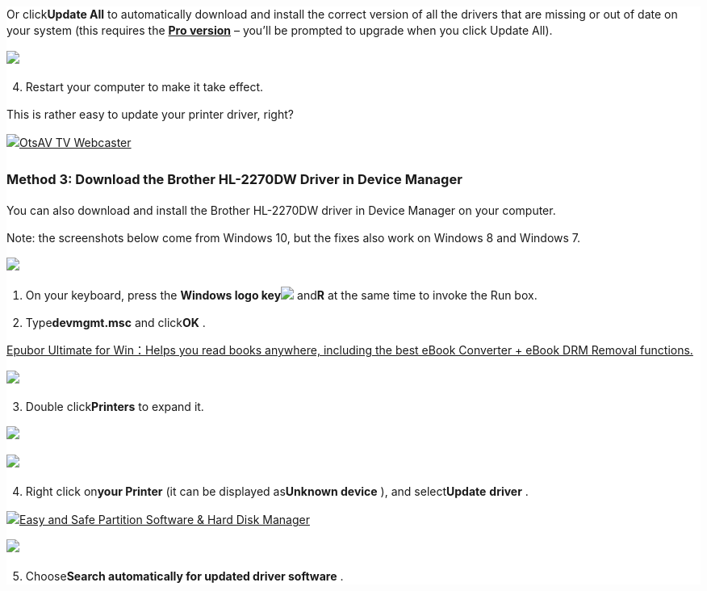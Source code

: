  Or click**Update All** to automatically download and install the correct version of all the drivers that are missing or out of date on your system (this requires the **[Pro version](https://tools.techidaily.com/drivereasy/download/)**  – you’ll be prompted to upgrade when you click Update All).

![](https://images.drivereasy.com/wp-content/uploads/2018/05/img_5af53d138d5e3.jpg)

4) Restart your computer to make it take effect.

This is rather easy to update your printer driver, right?


<a href="https://otszone.ots7.com/order/checkout.php?PRODS=4713324&QTY=1&AFFILIATE=108875&CART=1"><img src="https://green.ots7.com/screenshots/OtsAV/OtsAVTV1.90-300x188.jpg" border="0">OtsAV TV Webcaster</a>

###  Method 3: Download the Brother HL-2270DW Driver in Device Manager

 You can also download and install the Brother HL-2270DW driver in Device Manager on your computer.

 Note: the screenshots below come from Windows 10, but the fixes also work on Windows 8 and Windows 7.


<a href="https://estore.winxdvd.com/order/checkout.php?PRODS=12653853&QTY=1&AFFILIATE=108875&CART=1"><img src="https://secure.avangate.com/images/merchant/bcb41ccdc4363c6848a1d760f26c28a0/products/14_videoproc-converter-ai-box.png" border="0"></a>

 1) On your keyboard, press the **Windows logo key![](https://images.drivereasy.com/wp-content/uploads/2017/09/img_59b0b16974940.png)**  and**R** at the same time to invoke the Run box.

 2) Type**devmgmt.msc** and click**OK** .


<a href="https://secure.2checkout.com/order/checkout.php?PRODS=4599951&QTY=1&AFFILIATE=108875&CART=1"><iframe width="864" height="500" src="https://www.youtube.com/embed/jVnfr5HudQw" title="The Latest and Easiest Solution to Remove Kindle DRM on Windows (without Degrading)" frameborder="0" allow="accelerometer; autoplay; clipboard-write; encrypted-media; gyroscope; picture-in-picture; web-share" referrerpolicy="strict-origin-when-cross-origin" allowfullscreen></iframe>
Epubor Ultimate for Win：Helps you read books anywhere, including the best eBook Converter + eBook DRM Removal functions.</a>

![](https://images.drivereasy.com/wp-content/uploads/2018/05/img_5af53ac9c34f3.png)

 3) Double click**Printers** to expand it.


<a href="https://estore.macxdvd.com/order/checkout.php?PRODS=4526659&QTY=1&AFFILIATE=108875&CART=1"><img src="https://www.macxdvd.com/affiliate/new-banner/vcp-500x500.jpg" border="0"></a>

![](https://images.drivereasy.com/wp-content/uploads/2018/05/img_5af26e71b4a11.png)

 4) Right click on**your Printer** (it can be displayed as**Unknown device** ), and select**Update** **driver** .


<a href="https://secure.2checkout.com/order/checkout.php?PRODS=22741618&QTY=1&AFFILIATE=108875&CART=1"><img src="https://www.diskpart.com/resource/images/index/dp-index-img-banner-people@2x.png" border="0">Easy and Safe Partition Software & Hard Disk Manager</a>

![](https://images.drivereasy.com/wp-content/uploads/2018/05/img_5af26ed419e84.png)

 5) Choose**Search automatically for updated driver software** .

